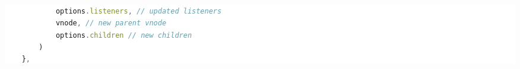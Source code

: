 ```javascript
            options.listeners, // updated listeners
            vnode, // new parent vnode
            options.children // new children
        )
    },

```





